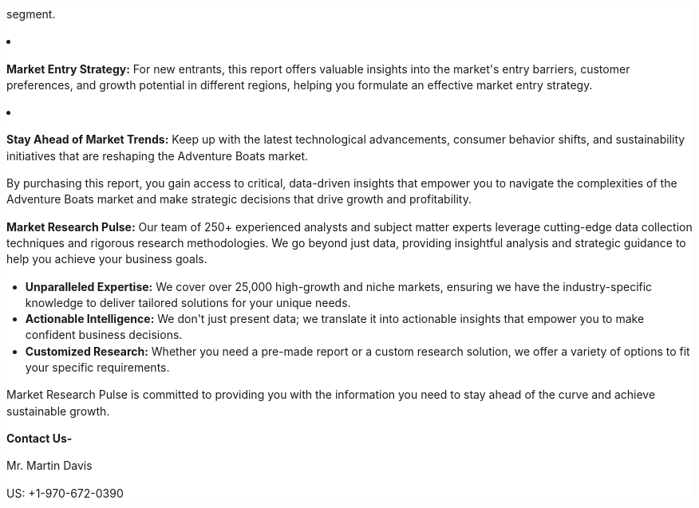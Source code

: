 segment.</p></li><li><p><strong>Market Entry Strategy:</strong> For new entrants, this report offers valuable insights into the market's entry barriers, customer preferences, and growth potential in different regions, helping you formulate an effective market entry strategy.</p></li><li><p><strong>Stay Ahead of Market Trends:</strong> Keep up with the latest technological advancements, consumer behavior shifts, and sustainability initiatives that are reshaping the Adventure Boats market.</p></li></ol><p>By purchasing this report, you gain access to critical, data-driven insights that empower you to navigate the complexities of the Adventure Boats market and make strategic decisions that drive growth and profitability.</p><p><strong>Market Research Pulse:</strong>&nbsp;Our team of 250+ experienced analysts and subject matter experts leverage cutting-edge data collection techniques and rigorous research methodologies. We go beyond just data, providing insightful analysis and strategic guidance to help you achieve your business goals.</p><ul><li><strong>Unparalleled Expertise:</strong>&nbsp;We cover over 25,000 high-growth and niche markets, ensuring we have the industry-specific knowledge to deliver tailored solutions for your unique needs.</li><li><strong>Actionable Intelligence:</strong>&nbsp;We don't just present data; we translate it into actionable insights that empower you to make confident business decisions.</li><li><strong>Customized Research:</strong>&nbsp;Whether you need a pre-made report or a custom research solution, we offer a variety of options to fit your specific requirements.</li></ul><p>Market Research Pulse is committed to providing you with the information you need to stay ahead of the curve and achieve sustainable growth.</p><p><strong>Contact Us-</strong></p><p>Mr. Martin Davis</p><p>US: +1-970-672-0390</p>
